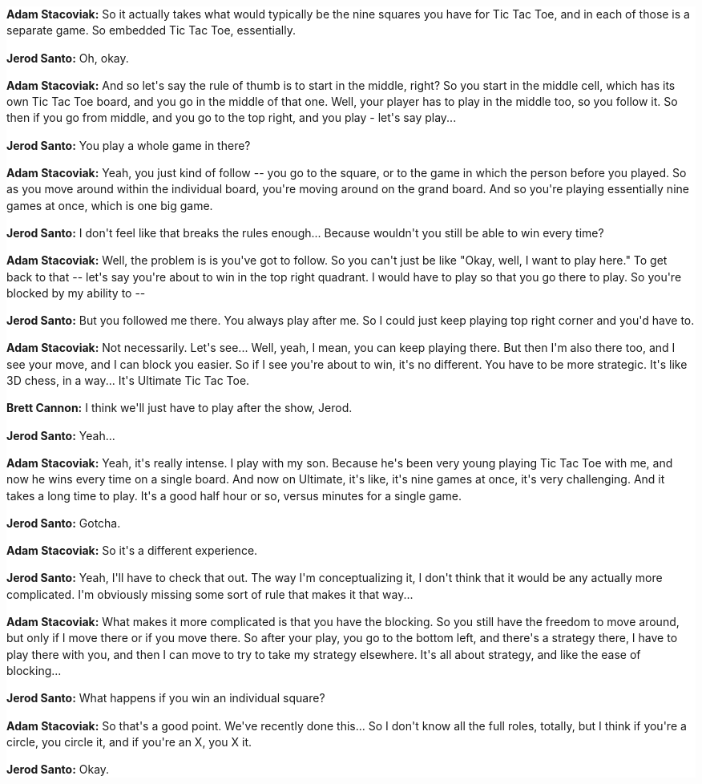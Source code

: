 **Adam Stacoviak:** So it actually takes what would typically be the nine squares you have for Tic Tac Toe, and in each of those is a separate game. So embedded Tic Tac Toe, essentially.

**Jerod Santo:** Oh, okay.

**Adam Stacoviak:** And so let's say the rule of thumb is to start in the middle, right? So you start in the middle cell, which has its own Tic Tac Toe board, and you go in the middle of that one. Well, your player has to play in the middle too, so you follow it. So then if you go from middle, and you go to the top right, and you play - let's say play...

**Jerod Santo:** You play a whole game in there?

**Adam Stacoviak:** Yeah, you just kind of follow -- you go to the square, or to the game in which the person before you played. So as you move around within the individual board, you're moving around on the grand board. And so you're playing essentially nine games at once, which is one big game.

**Jerod Santo:** I don't feel like that breaks the rules enough... Because wouldn't you still be able to win every time?

**Adam Stacoviak:** Well, the problem is is you've got to follow. So you can't just be like "Okay, well, I want to play here." To get back to that -- let's say you're about to win in the top right quadrant. I would have to play so that you go there to play. So you're blocked by my ability to --

**Jerod Santo:** But you followed me there. You always play after me. So I could just keep playing top right corner and you'd have to.

**Adam Stacoviak:** Not necessarily. Let's see... Well, yeah, I mean, you can keep playing there. But then I'm also there too, and I see your move, and I can block you easier. So if I see you're about to win, it's no different. You have to be more strategic. It's like 3D chess, in a way... It's Ultimate Tic Tac Toe.

**Brett Cannon:** I think we'll just have to play after the show, Jerod.

**Jerod Santo:** Yeah...

**Adam Stacoviak:** Yeah, it's really intense. I play with my son. Because he's been very young playing Tic Tac Toe with me, and now he wins every time on a single board. And now on Ultimate, it's like, it's nine games at once, it's very challenging. And it takes a long time to play. It's a good half hour or so, versus minutes for a single game.

**Jerod Santo:** Gotcha.

**Adam Stacoviak:** So it's a different experience.

**Jerod Santo:** Yeah, I'll have to check that out. The way I'm conceptualizing it, I don't think that it would be any actually more complicated. I'm obviously missing some sort of rule that makes it that way...

**Adam Stacoviak:** What makes it more complicated is that you have the blocking. So you still have the freedom to move around, but only if I move there or if you move there. So after your play, you go to the bottom left, and there's a strategy there, I have to play there with you, and then I can move to try to take my strategy elsewhere. It's all about strategy, and like the ease of blocking...

**Jerod Santo:** What happens if you win an individual square?

**Adam Stacoviak:** So that's a good point. We've recently done this... So I don't know all the full roles, totally, but I think if you're a circle, you circle it, and if you're an X, you X it.

**Jerod Santo:** Okay.
